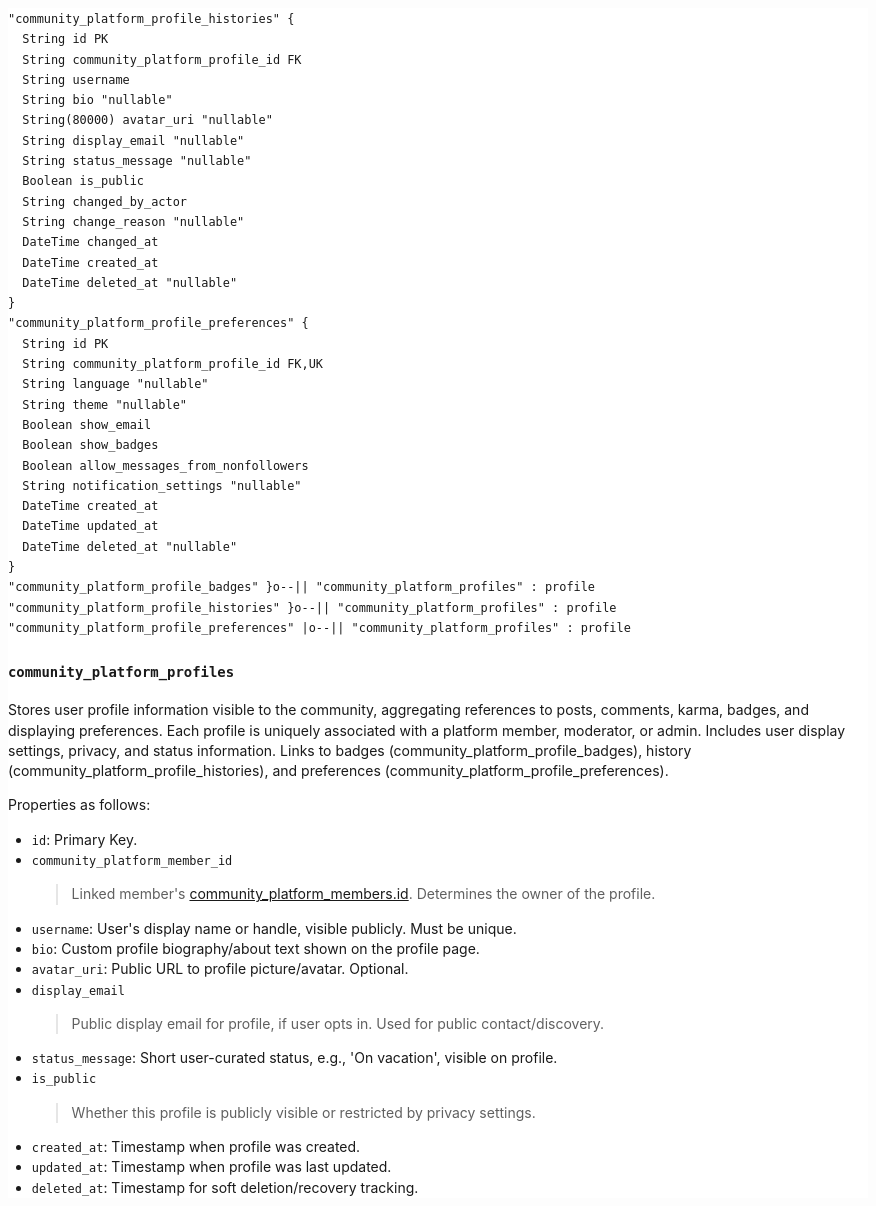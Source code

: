 ```mermaid
"community_platform_profile_histories" {
  String id PK
  String community_platform_profile_id FK
  String username
  String bio "nullable"
  String(80000) avatar_uri "nullable"
  String display_email "nullable"
  String status_message "nullable"
  Boolean is_public
  String changed_by_actor
  String change_reason "nullable"
  DateTime changed_at
  DateTime created_at
  DateTime deleted_at "nullable"
}
"community_platform_profile_preferences" {
  String id PK
  String community_platform_profile_id FK,UK
  String language "nullable"
  String theme "nullable"
  Boolean show_email
  Boolean show_badges
  Boolean allow_messages_from_nonfollowers
  String notification_settings "nullable"
  DateTime created_at
  DateTime updated_at
  DateTime deleted_at "nullable"
}
"community_platform_profile_badges" }o--|| "community_platform_profiles" : profile
"community_platform_profile_histories" }o--|| "community_platform_profiles" : profile
"community_platform_profile_preferences" |o--|| "community_platform_profiles" : profile
```

### `community_platform_profiles`

Stores user profile information visible to the community, aggregating
references to posts, comments, karma, badges, and displaying preferences.
Each profile is uniquely associated with a platform member, moderator, or
admin. Includes user display settings, privacy, and status information.
Links to badges (community_platform_profile_badges), history
(community_platform_profile_histories), and preferences
(community_platform_profile_preferences).

Properties as follows:

- `id`: Primary Key.
- `community_platform_member_id`
  > Linked member's [community_platform_members.id](#community_platform_members). Determines the
  > owner of the profile.
- `username`: User's display name or handle, visible publicly. Must be unique.
- `bio`: Custom profile biography/about text shown on the profile page.
- `avatar_uri`: Public URL to profile picture/avatar. Optional.
- `display_email`
  > Public display email for profile, if user opts in. Used for public
  > contact/discovery.
- `status_message`: Short user-curated status, e.g., 'On vacation', visible on profile.
- `is_public`
  > Whether this profile is publicly visible or restricted by privacy
  > settings.
- `created_at`: Timestamp when profile was created.
- `updated_at`: Timestamp when profile was last updated.
- `deleted_at`: Timestamp for soft deletion/recovery tracking.

